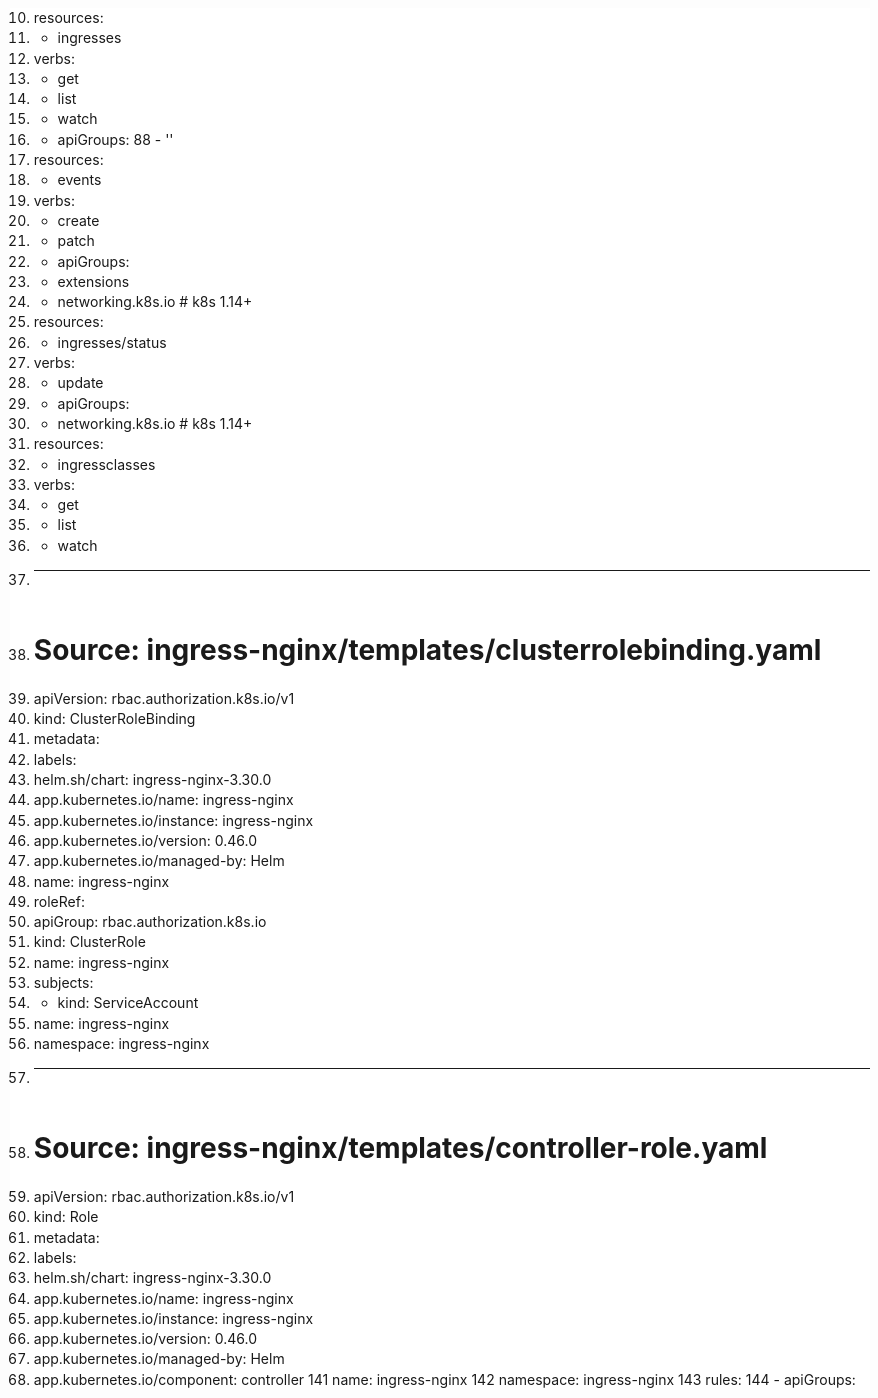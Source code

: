 10. resources:
11. - ingresses
12. verbs:
13. - get
14. - list
15. - watch
16. - apiGroups:
      88	- ''
1. resources:
2. - events
3. verbs:
4. - create
5. - patch
6. - apiGroups:
7. - extensions
8. - networking.k8s.io	# k8s 1.14+
9. resources:
10. - ingresses/status
11. verbs:
12. - update
13. - apiGroups:
14. - networking.k8s.io	# k8s 1.14+
15. resources:
16. - ingressclasses
17. verbs:
18. - get
19. - list
20. - watch
21. ---
22. # Source: ingress-nginx/templates/clusterrolebinding.yaml
23. apiVersion: rbac.authorization.k8s.io/v1
24. kind: ClusterRoleBinding
25. metadata:
26. labels:
27. helm.sh/chart:  ingress-nginx-3.30.0
28. app.kubernetes.io/name:  ingress-nginx
29. app.kubernetes.io/instance:  ingress-nginx
30. app.kubernetes.io/version: 0.46.0
31. app.kubernetes.io/managed-by: Helm
32. name: ingress-nginx
33. roleRef:
34. apiGroup: rbac.authorization.k8s.io
35. kind: ClusterRole
36. name: ingress-nginx
37. subjects:
38. - kind: ServiceAccount
39. name: ingress-nginx
40. namespace: ingress-nginx
41. ---
42. # Source: ingress-nginx/templates/controller-role.yaml
43. apiVersion: rbac.authorization.k8s.io/v1
44. kind: Role
45. metadata:
46. labels:
47. helm.sh/chart:  ingress-nginx-3.30.0
48. app.kubernetes.io/name:  ingress-nginx
49. app.kubernetes.io/instance:  ingress-nginx
50. app.kubernetes.io/version: 0.46.0
51. app.kubernetes.io/managed-by: Helm
52. app.kubernetes.io/component: controller
    141	name: ingress-nginx
    142	namespace: ingress-nginx
    143	rules:
    144	- apiGroups: